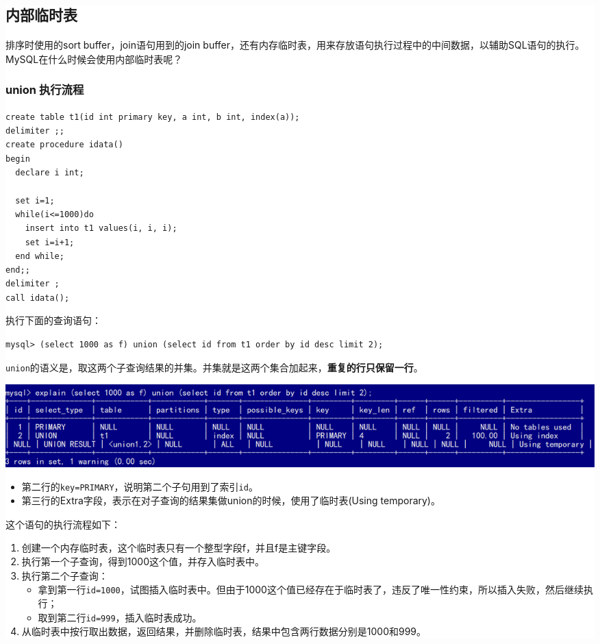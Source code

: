 ## 内部临时表

排序时使用的sort buffer，join语句用到的join buffer，还有内存临时表，用来存放语句执行过程中的中间数据，以辅助SQL语句的执行。MySQL在什么时候会使用内部临时表呢？

### union 执行流程

```
create table t1(id int primary key, a int, b int, index(a));
delimiter ;;
create procedure idata()
begin
  declare i int;

  set i=1;
  while(i<=1000)do
    insert into t1 values(i, i, i);
    set i=i+1;
  end while;
end;;
delimiter ;
call idata();
```

执行下面的查询语句：

```
mysql> (select 1000 as f) union (select id from t1 order by id desc limit 2);
```

`union`的语义是，取这两个子查询结果的并集。并集就是这两个集合加起来，**重复的行只保留一行**。

![union语句explain 结果](临时表.assets/1588506295148.png)

- 第二行的`key=PRIMARY`，说明第二个子句用到了索引`id`。
- 第三行的Extra字段，表示在对子查询的结果集做union的时候，使用了临时表(Using temporary)。

这个语句的执行流程如下：

1. 创建一个内存临时表，这个临时表只有一个整型字段f，并且f是主键字段。
2. 执行第一个子查询，得到1000这个值，并存入临时表中。
3. 执行第二个子查询：
   - 拿到第一行`id=1000`，试图插入临时表中。但由于1000这个值已经存在于临时表了，违反了唯一性约束，所以插入失败，然后继续执行；
   - 取到第二行`id=999`，插入临时表成功。
4. 从临时表中按行取出数据，返回结果，并删除临时表，结果中包含两行数据分别是1000和999。
